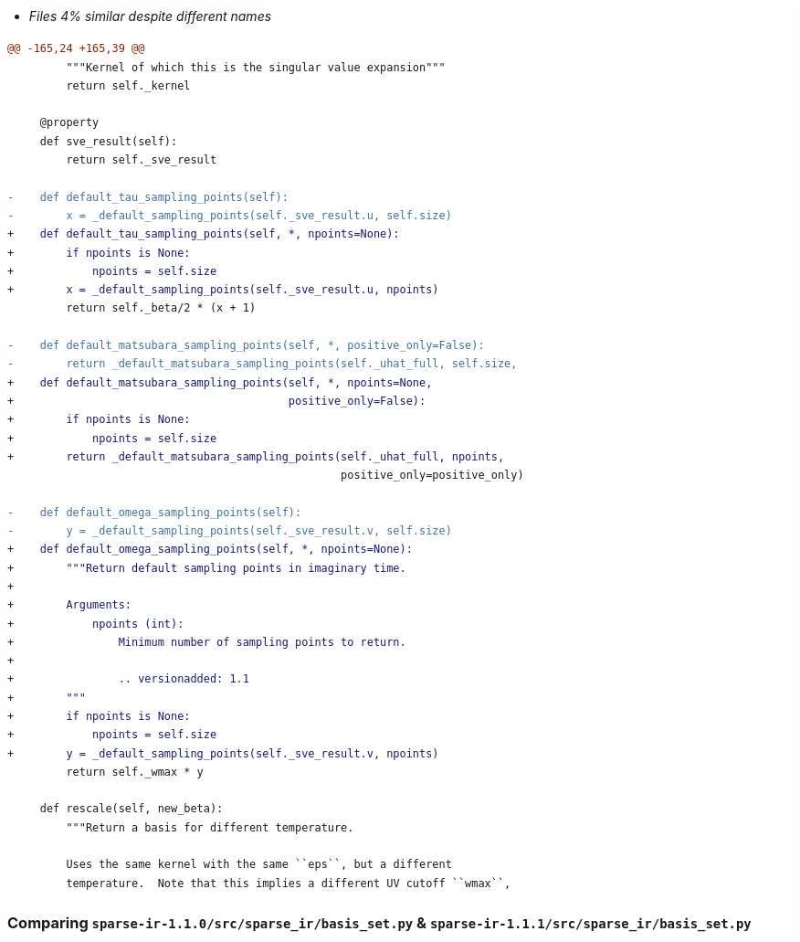  * *Files 4% similar despite different names*

```diff
@@ -165,24 +165,39 @@
         """Kernel of which this is the singular value expansion"""
         return self._kernel
 
     @property
     def sve_result(self):
         return self._sve_result
 
-    def default_tau_sampling_points(self):
-        x = _default_sampling_points(self._sve_result.u, self.size)
+    def default_tau_sampling_points(self, *, npoints=None):
+        if npoints is None:
+            npoints = self.size
+        x = _default_sampling_points(self._sve_result.u, npoints)
         return self._beta/2 * (x + 1)
 
-    def default_matsubara_sampling_points(self, *, positive_only=False):
-        return _default_matsubara_sampling_points(self._uhat_full, self.size,
+    def default_matsubara_sampling_points(self, *, npoints=None,
+                                          positive_only=False):
+        if npoints is None:
+            npoints = self.size
+        return _default_matsubara_sampling_points(self._uhat_full, npoints,
                                                   positive_only=positive_only)
 
-    def default_omega_sampling_points(self):
-        y = _default_sampling_points(self._sve_result.v, self.size)
+    def default_omega_sampling_points(self, *, npoints=None):
+        """Return default sampling points in imaginary time.
+
+        Arguments:
+            npoints (int):
+                Minimum number of sampling points to return.
+
+                .. versionadded: 1.1
+        """
+        if npoints is None:
+            npoints = self.size
+        y = _default_sampling_points(self._sve_result.v, npoints)
         return self._wmax * y
 
     def rescale(self, new_beta):
         """Return a basis for different temperature.
 
         Uses the same kernel with the same ``eps``, but a different
         temperature.  Note that this implies a different UV cutoff ``wmax``,
```

### Comparing `sparse-ir-1.1.0/src/sparse_ir/basis_set.py` & `sparse-ir-1.1.1/src/sparse_ir/basis_set.py`

